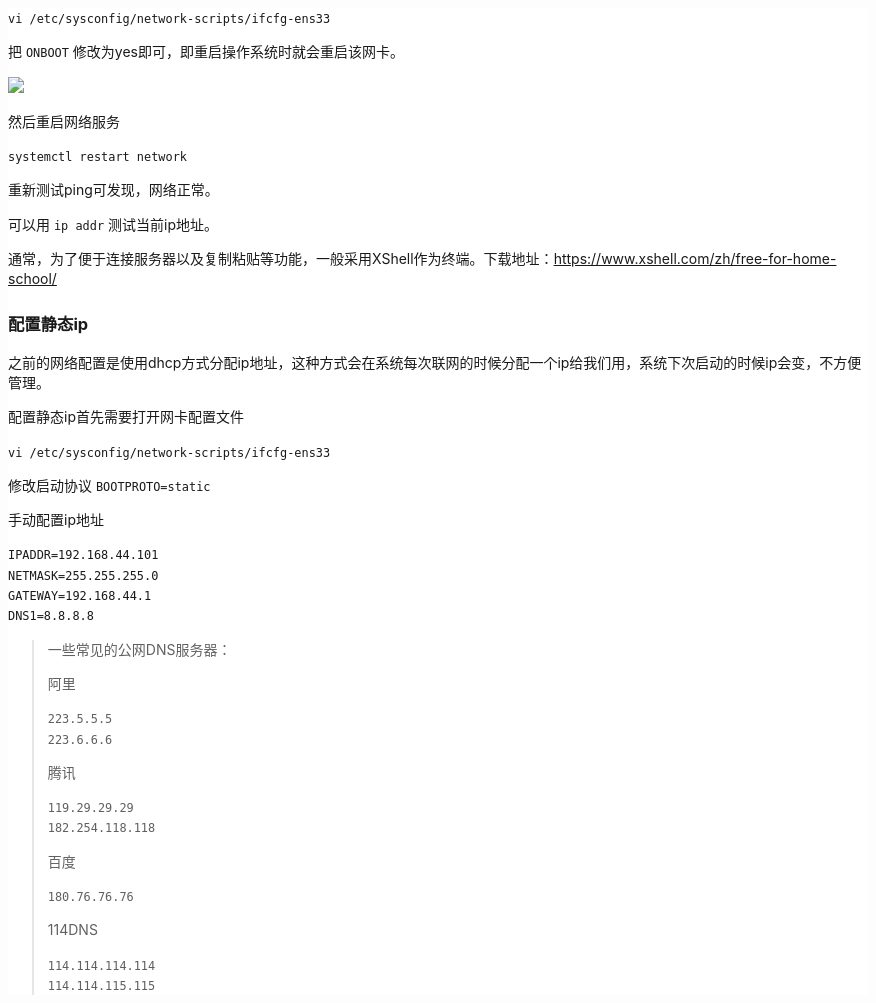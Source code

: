 ```shell
vi /etc/sysconfig/network-scripts/ifcfg-ens33
```

把 `ONBOOT` 修改为yes即可，即重启操作系统时就会重启该网卡。

![](https://raw.githubusercontent.com/timerring/picgo/master/picbed/image-20230228220308619.png)

然后重启网络服务

```shell
systemctl restart network
```

重新测试ping可发现，网络正常。

可以用 `ip addr` 测试当前ip地址。

通常，为了便于连接服务器以及复制粘贴等功能，一般采用XShell作为终端。下载地址：https://www.xshell.com/zh/free-for-home-school/



### 配置静态ip

之前的网络配置是使用dhcp方式分配ip地址，这种方式会在系统每次联网的时候分配一个ip给我们用，系统下次启动的时候ip会变，不方便管理。

配置静态ip首先需要打开网卡配置文件

```shell
vi /etc/sysconfig/network-scripts/ifcfg-ens33
```

修改启动协议 `BOOTPROTO=static`

手动配置ip地址

```shell
IPADDR=192.168.44.101
NETMASK=255.255.255.0
GATEWAY=192.168.44.1
DNS1=8.8.8.8
```

> 一些常见的公网DNS服务器：
>
> 阿里
>
> ```
> 223.5.5.5
> 223.6.6.6
> ```
>
> 腾讯
>
> ```
> 119.29.29.29
> 182.254.118.118
> ```
>
> 百度
>
> ```
> 180.76.76.76
> ```
>
> 114DNS
>
> ```
> 114.114.114.114
> 114.114.115.115
> ```